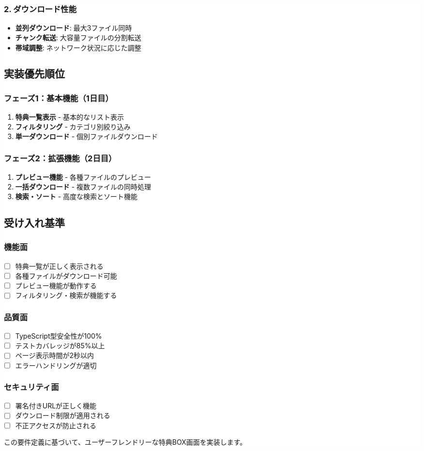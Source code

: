 ### 2. ダウンロード性能
- **並列ダウンロード**: 最大3ファイル同時
- **チャンク転送**: 大容量ファイルの分割転送
- **帯域調整**: ネットワーク状況に応じた調整

## 実装優先順位

### フェーズ1：基本機能（1日目）
1. **特典一覧表示** - 基本的なリスト表示
2. **フィルタリング** - カテゴリ別絞り込み
3. **単一ダウンロード** - 個別ファイルダウンロード

### フェーズ2：拡張機能（2日目）
1. **プレビュー機能** - 各種ファイルのプレビュー
2. **一括ダウンロード** - 複数ファイルの同時処理
3. **検索・ソート** - 高度な検索とソート機能

## 受け入れ基準

### 機能面
- [ ] 特典一覧が正しく表示される
- [ ] 各種ファイルがダウンロード可能
- [ ] プレビュー機能が動作する
- [ ] フィルタリング・検索が機能する

### 品質面
- [ ] TypeScript型安全性が100%
- [ ] テストカバレッジが85%以上
- [ ] ページ表示時間が2秒以内
- [ ] エラーハンドリングが適切

### セキュリティ面
- [ ] 署名付きURLが正しく機能
- [ ] ダウンロード制限が適用される
- [ ] 不正アクセスが防止される

この要件定義に基づいて、ユーザーフレンドリーな特典BOX画面を実装します。